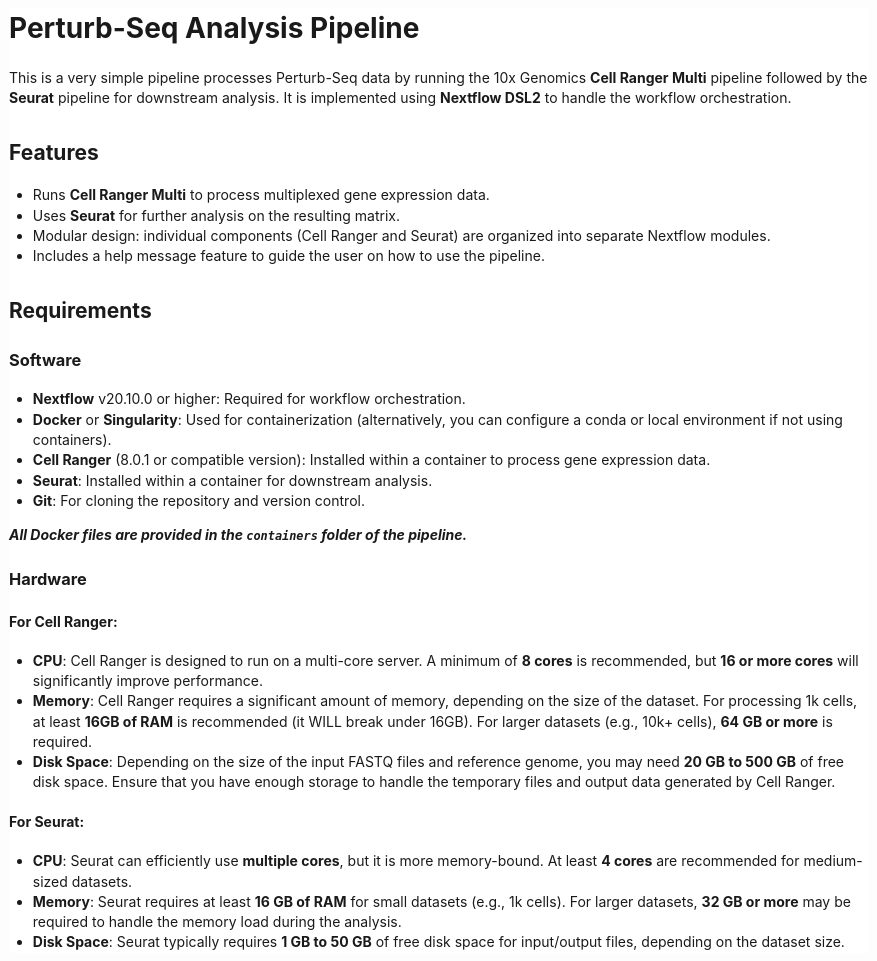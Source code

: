 
# Perturb-Seq Analysis Pipeline

This is a very simple pipeline processes Perturb-Seq data by running the 10x Genomics **Cell Ranger Multi** pipeline followed by the **Seurat** pipeline for downstream analysis. It is implemented using **Nextflow DSL2** to handle the workflow orchestration.

## Features

-   Runs **Cell Ranger Multi** to process multiplexed gene expression data.
-   Uses **Seurat** for further analysis on the resulting matrix.
-   Modular design: individual components (Cell Ranger and Seurat) are organized into separate Nextflow modules.
-   Includes a help message feature to guide the user on how to use the pipeline.

## Requirements

### Software

-   **Nextflow** v20.10.0 or higher: Required for workflow orchestration.
-   **Docker** or **Singularity**: Used for containerization (alternatively, you can configure a conda or local environment if not using containers).
-   **Cell Ranger** (8.0.1 or compatible version): Installed within a container to process gene expression data.
-   **Seurat**: Installed within a container for downstream analysis.
-   **Git**: For cloning the repository and version control.

_**All Docker files are provided in the `containers` folder of the pipeline.**_

### Hardware

#### For **Cell Ranger**:

-   **CPU**: Cell Ranger is designed to run on a multi-core server. A minimum of **8 cores** is recommended, but **16 or more cores** will significantly improve performance.
-   **Memory**: Cell Ranger requires a significant amount of memory, depending on the size of the dataset. For processing 1k cells, at least **16GB of RAM** is recommended (it WILL break under 16GB). For larger datasets (e.g., 10k+ cells), **64 GB or more** is required.
-   **Disk Space**: Depending on the size of the input FASTQ files and reference genome, you may need **20 GB to 500 GB** of free disk space. Ensure that you have enough storage to handle the temporary files and output data generated by Cell Ranger.

#### For **Seurat**:

-   **CPU**: Seurat can efficiently use **multiple cores**, but it is more memory-bound. At least **4 cores** are recommended for medium-sized datasets.
-   **Memory**: Seurat requires at least **16 GB of RAM** for small datasets (e.g., 1k cells). For larger datasets, **32 GB or more** may be required to handle the memory load during the analysis.
-   **Disk Space**: Seurat typically requires **1 GB to 50 GB** of free disk space for input/output files, depending on the dataset size.
